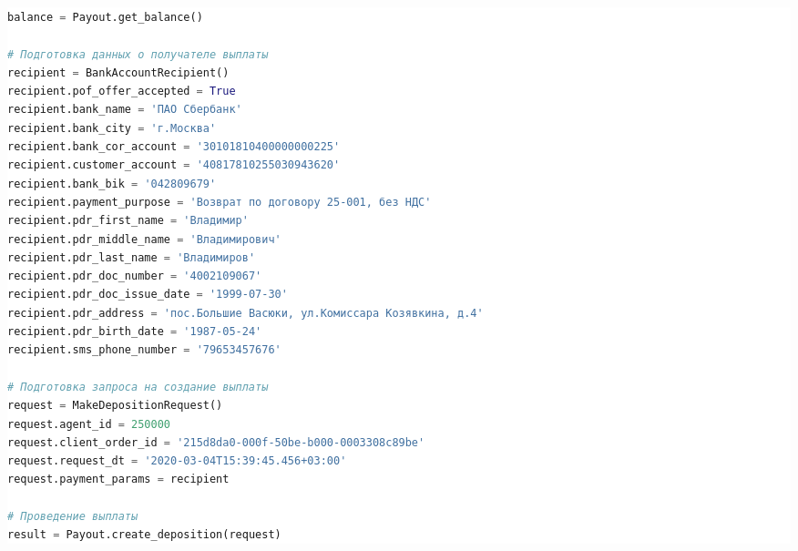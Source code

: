 ```python
balance = Payout.get_balance()

# Подготовка данных о получателе выплаты
recipient = BankAccountRecipient()
recipient.pof_offer_accepted = True
recipient.bank_name = 'ПАО Сбербанк'
recipient.bank_city = 'г.Москва'
recipient.bank_cor_account = '30101810400000000225'
recipient.customer_account = '40817810255030943620'
recipient.bank_bik = '042809679'
recipient.payment_purpose = 'Возврат по договору 25-001, без НДС'
recipient.pdr_first_name = 'Владимир'
recipient.pdr_middle_name = 'Владимирович'
recipient.pdr_last_name = 'Владимиров'
recipient.pdr_doc_number = '4002109067'
recipient.pdr_doc_issue_date = '1999-07-30'
recipient.pdr_address = 'пос.Большие Васюки, ул.Комиссара Козявкина, д.4'
recipient.pdr_birth_date = '1987-05-24'
recipient.sms_phone_number = '79653457676'

# Подготовка запроса на создание выплаты
request = MakeDepositionRequest()
request.agent_id = 250000
request.client_order_id = '215d8da0-000f-50be-b000-0003308c89be'
request.request_dt = '2020-03-04T15:39:45.456+03:00'
request.payment_params = recipient

# Проведение выплаты
result = Payout.create_deposition(request)
```
